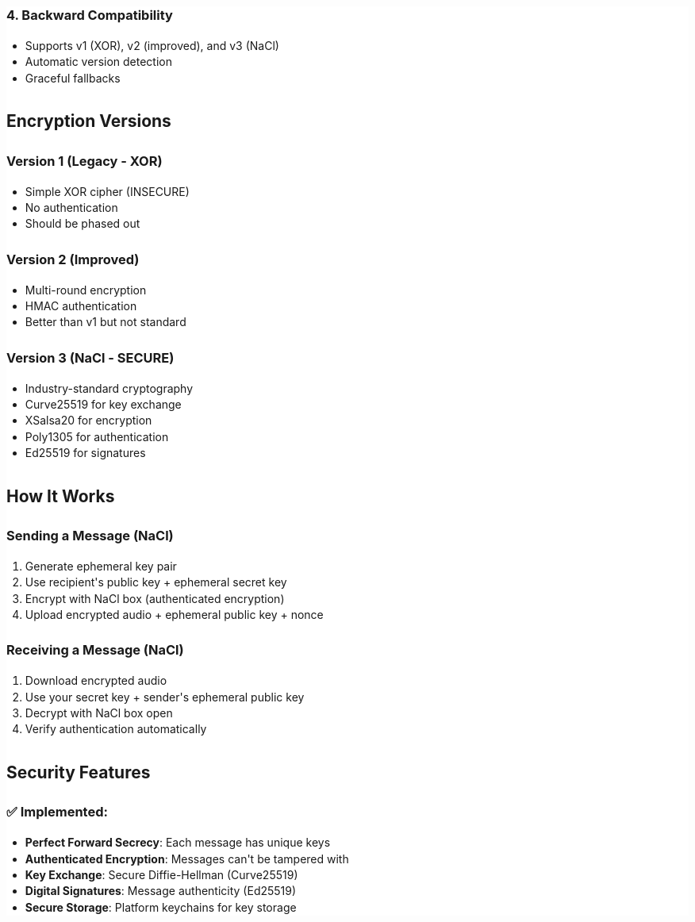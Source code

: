### 4. **Backward Compatibility**
- Supports v1 (XOR), v2 (improved), and v3 (NaCl)
- Automatic version detection
- Graceful fallbacks

## Encryption Versions

### Version 1 (Legacy - XOR)
- Simple XOR cipher (INSECURE)
- No authentication
- Should be phased out

### Version 2 (Improved)
- Multi-round encryption
- HMAC authentication
- Better than v1 but not standard

### Version 3 (NaCl - SECURE)
- Industry-standard cryptography
- Curve25519 for key exchange
- XSalsa20 for encryption
- Poly1305 for authentication
- Ed25519 for signatures

## How It Works

### Sending a Message (NaCl)
1. Generate ephemeral key pair
2. Use recipient's public key + ephemeral secret key
3. Encrypt with NaCl box (authenticated encryption)
4. Upload encrypted audio + ephemeral public key + nonce

### Receiving a Message (NaCl)
1. Download encrypted audio
2. Use your secret key + sender's ephemeral public key
3. Decrypt with NaCl box open
4. Verify authentication automatically

## Security Features

### ✅ Implemented:
- **Perfect Forward Secrecy**: Each message has unique keys
- **Authenticated Encryption**: Messages can't be tampered with
- **Key Exchange**: Secure Diffie-Hellman (Curve25519)
- **Digital Signatures**: Message authenticity (Ed25519)
- **Secure Storage**: Platform keychains for key storage

